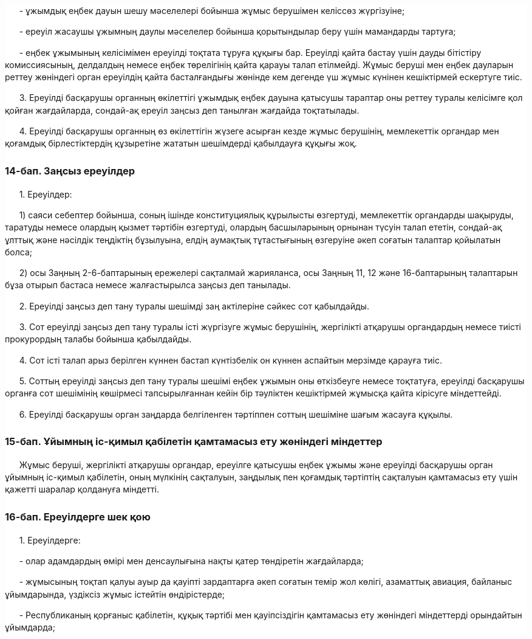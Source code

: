       - ұжымдық еңбек дауын шешу мәселелерi бойынша жұмыс берушiмен келiссөз жүргiзуiне;

      - ереуiл жасаушы ұжымның даулы мәселелер бойынша қорытындылар беру үшiн мамандарды тартуға;

      - еңбек ұжымының келiсiмiмен ереуiлдi тоқтата тұруға құқығы бар. Ереуiлдi қайта бастау үшiн дауды бiтiстiру комиссиясының, делдалдың немесе еңбек төрелiгiнiң қайта қарауы талап етiлмейдi. Жұмыс берушi мен еңбек дауларын реттеу жөнiндегi орган ереуiлдiң қайта басталғандығы жөнiнде кем дегенде үш жұмыс күнiнен кешiктiрмей ескертуге тиiс.

      3. Ереуiлдi басқарушы органның өкiлеттiгi ұжымдық еңбек дауына қатысушы тараптар оны реттеу туралы келiсiмге қол қойған жағдайларда, сондай-ақ ереуiл заңсыз деп танылған жағдайда тоқтатылады.

      4. Ереуiлдi басқарушы органның өз өкiлеттiгiн жүзеге асырған кезде жұмыс берушiнiң, мемлекеттiк органдар мен қоғамдық бiрлестiктердiң құзыретiне жататын шешiмдердi қабылдауға құқығы жоқ.

### 14-бап. Заңсыз ереуiлдер

      1. Ереуiлдер:

      1) саяси себептер бойынша, соның iшiнде конституциялық құрылысты өзгертудi, мемлекеттiк органдарды шақыруды, таратуды немесе олардың қызмет тәртiбiн өзгертудi, олардың басшыларының орнынан түсуiн талап ететiн, сондай-ақ ұлттық және нәсiлдiк теңдiктiң бұзылуына, елдiң аумақтық тұтастығының өзгеруiне әкеп соғатын талаптар қойылатын болса;

      2) осы Заңның 2-6-баптарының ережелерi сақталмай жарияланса, осы Заңның 11, 12 және 16-баптарының талаптарын бұза отырып бастаса немесе жалғастырылса заңсыз деп танылады.

      2. Ереуiлдi заңсыз деп тану туралы шешiмдi заң актiлерiне сәйкес сот қабылдайды.

      3. Сот ереуiлдi заңсыз деп тану туралы iстi жүргiзуге жұмыс берушiнiң, жергiлiктi атқарушы органдардың немесе тиiстi прокурордың талабы бойынша қабылдайды.

      4. Сот iстi талап арыз берiлген күннен бастап күнтiзбелiк он күннен аспайтын мерзiмде қарауға тиiс.

      5. Соттың ереуiлдi заңсыз деп тану туралы шешiмi еңбек ұжымын оны өткiзбеуге немесе тоқтатуға, ереуiлдi басқарушы органға сот шешiмiнiң көшiрмесi тапсырылғаннан кейiн бiр тәулiктен кешiктiрмей жұмысқа қайта кiрiсуге мiндеттейдi.

      6. Ереуiлдi басқарушы орган заңдарда белгiленген тәртiппен соттың шешiмiне шағым жасауға құқылы.

### 15-бап. Ұйымның iс-қимыл қабiлетiн қамтамасыз ету жөнiндегi мiндеттер

      Жұмыс берушi, жергiлiктi атқарушы органдар, ереуiлге қатысушы еңбек ұжымы және ереуiлдi басқарушы орган ұйымның iс-қимыл қабiлетiн, оның мүлкiнiң сақталуын, заңдылық пен қоғамдық тәртiптiң сақталуын қамтамасыз ету үшiн қажеттi шаралар қолдануға мiндеттi.

### 16-бап. Ереуiлдерге шек қою

      1. Ереуiлдерге:

      - олар адамдардың өмiрi мен денсаулығына нақты қатер төндiретiн жағдайларда;

      - жұмысының тоқтап қалуы ауыр да қауiптi зардаптарға әкеп соғатын темiр жол көлiгi, азаматтық авиация, байланыс ұйымдарында, үздiксiз жұмыс iстейтiн өндiрiстерде;

      - Республиканың қорғаныс қабiлетiн, құқық тәртiбi мен қауiпсiздiгiн қамтамасыз ету жөнiндегi мiндеттердi орындайтын ұйымдарда;
